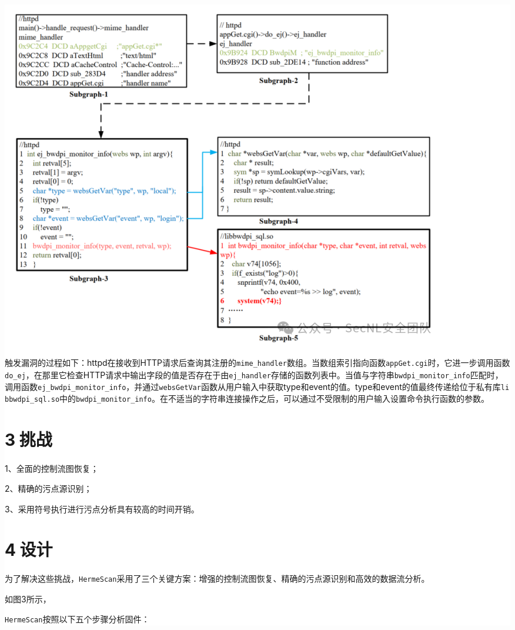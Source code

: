 ![图2 ASUS路由器中0-day漏洞的简化示例](/images/iot-linux-firmwork-vuln-analysic/2.png)

触发漏洞的过程如下：httpd在接收到HTTP请求后查询其注册的`mime_handler`数组。当数组索引指向函数`appGet.cgi`时，它进一步调用函数`do_ej`，在那里它检查HTTP请求中输出字段的值是否存在于由`ej_handler`存储的函数列表中。当值与字符串`bwdpi_monitor_info`匹配时，调用函数`ej_bwdpi_monitor_info`，并通过`websGetVar`函数从用户输入中获取type和event的值。type和event的值最终传递给位于私有库`libbwdpi_sql.so`中的`bwdpi_monitor_info`。在不适当的字符串连接操作之后，可以通过不受限制的用户输入设置命令执行函数的参数。

# 3 挑战

1、全面的控制流图恢复；

2、精确的污点源识别；

3、采用符号执行进行污点分析具有较高的时间开销。

# 4 设计

为了解决这些挑战，`HermeScan`采用了三个关键方案：增强的控制流图恢复、精确的污点源识别和高效的数据流分析。

如图3所示，

`HermeScan`按照以下五个步骤分析固件：
